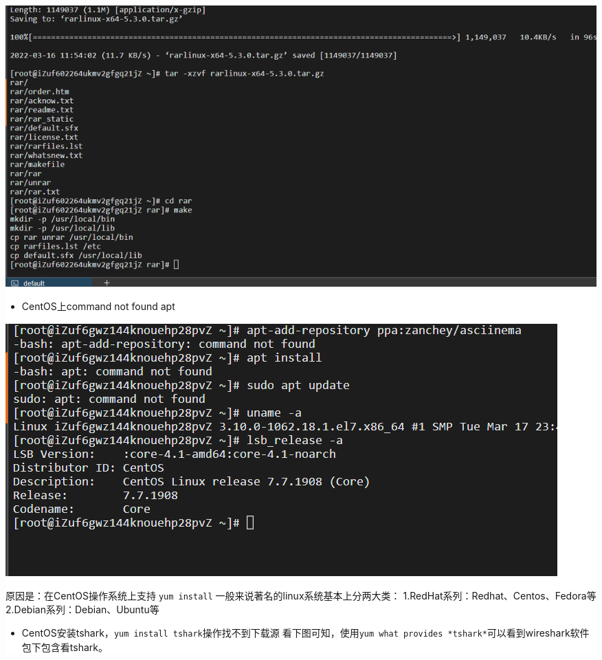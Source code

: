 ![](./img/centos-rar.png)

* CentOS上command not found apt

![centos-apt](./img/centos-apt.png)

  原因是：在CentOS操作系统上支持 `yum install`
  一般来说著名的linux系统基本上分两大类：
  1.RedHat系列：Redhat、Centos、Fedora等
  2.Debian系列：Debian、Ubuntu等

* CentOS安装tshark，`yum install tshark`操作找不到下载源
  看下图可知，使用`yum what provides *tshark*`可以看到wireshark软件包下包含看tshark。
